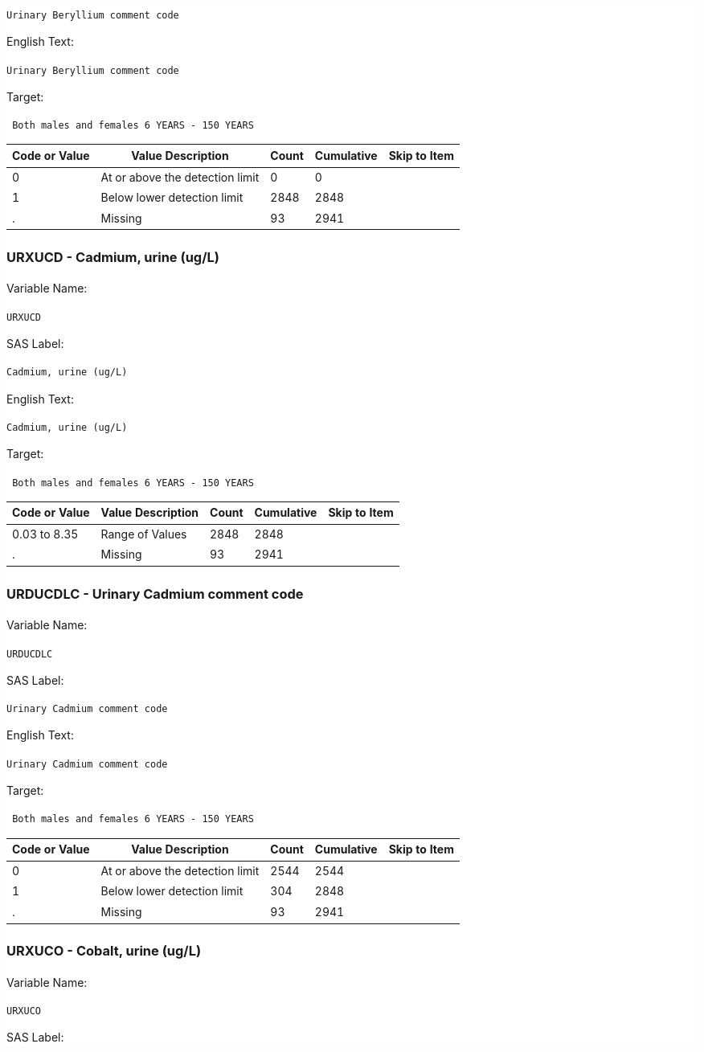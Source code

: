     Urinary Beryllium comment code
English Text:

    Urinary Beryllium comment code
Target:

     Both males and females 6 YEARS - 150 YEARS
Code or Value | Value Description | Count | Cumulative | Skip to Item  
---|---|---|---|---  
0 | At or above the detection limit | 0 | 0 |   
1 | Below lower detection limit | 2848 | 2848 |   
. | Missing | 93 | 2941 |   
  
### URXUCD - Cadmium, urine (ug/L)

Variable Name:

    URXUCD
SAS Label:

    Cadmium, urine (ug/L)
English Text:

    Cadmium, urine (ug/L)
Target:

     Both males and females 6 YEARS - 150 YEARS
Code or Value | Value Description | Count | Cumulative | Skip to Item  
---|---|---|---|---  
0.03 to 8.35 | Range of Values | 2848 | 2848 |   
. | Missing | 93 | 2941 |   
  
### URDUCDLC - Urinary Cadmium comment code

Variable Name:

    URDUCDLC
SAS Label:

    Urinary Cadmium comment code
English Text:

    Urinary Cadmium comment code
Target:

     Both males and females 6 YEARS - 150 YEARS
Code or Value | Value Description | Count | Cumulative | Skip to Item  
---|---|---|---|---  
0 | At or above the detection limit | 2544 | 2544 |   
1 | Below lower detection limit | 304 | 2848 |   
. | Missing | 93 | 2941 |   
  
### URXUCO - Cobalt, urine (ug/L)

Variable Name:

    URXUCO
SAS Label:
